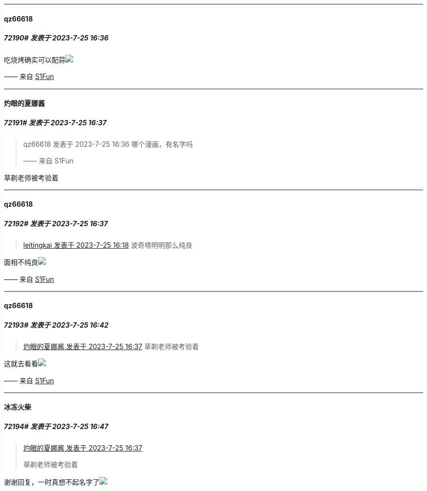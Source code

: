 *****

####  qz66618  
##### 72190#       发表于 2023-7-25 16:36

吃烧烤确实可以配蒜<img src="https://static.saraba1st.com/image/smiley/face2017/037.png" referrerpolicy="no-referrer">

—— 来自 [S1Fun](https://s1fun.koalcat.com)

*****

####  灼眼的夏娜酱  
##### 72191#       发表于 2023-7-25 16:37

<blockquote>qz66618 发表于 2023-7-25 16:36
哪个漫画，有名字吗

—— 来自 S1Fun</blockquote>
草剃老师被考验着

*****

####  qz66618  
##### 72192#       发表于 2023-7-25 16:37

<blockquote><a href="httphttps://bbs.saraba1st.com/2b/forum.php?mod=redirect&amp;goto=findpost&amp;pid=61783603&amp;ptid=2096465" target="_blank">leitingkai 发表于 2023-7-25 16:18</a>
波奇塔明明那么纯良</blockquote>
面相不纯良<img src="https://static.saraba1st.com/image/smiley/face2017/118.png" referrerpolicy="no-referrer">

—— 来自 [S1Fun](https://s1fun.koalcat.com)

*****

####  qz66618  
##### 72193#       发表于 2023-7-25 16:42

<blockquote><a href="httphttps://bbs.saraba1st.com/2b/forum.php?mod=redirect&amp;goto=findpost&amp;pid=61783840&amp;ptid=2096465" target="_blank">灼眼的夏娜酱 发表于 2023-7-25 16:37</a>
草剃老师被考验着</blockquote>
这就去看看<img src="https://static.saraba1st.com/image/smiley/face2017/075.png" referrerpolicy="no-referrer">

—— 来自 [S1Fun](https://s1fun.koalcat.com)


*****

####  冰冻火柴  
##### 72194#       发表于 2023-7-25 16:47

<blockquote><a href="httphttps://bbs.saraba1st.com/2b/forum.php?mod=redirect&amp;goto=findpost&amp;pid=61783840&amp;ptid=2096465" target="_blank">灼眼的夏娜酱 发表于 2023-7-25 16:37</a>

草剃老师被考验着</blockquote>
谢谢回复，一时真想不起名字了<img src="https://static.saraba1st.com/image/smiley/face2017/068.png" referrerpolicy="no-referrer">
